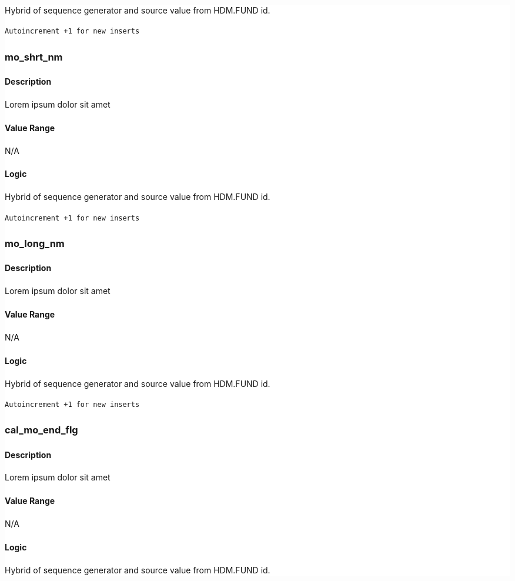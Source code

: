 Hybrid of sequence generator and source value from HDM.FUND id.

```
Autoincrement +1 for new inserts
```



### mo_shrt_nm
#### Description

Lorem ipsum dolor sit amet

#### Value Range

N/A

#### Logic

Hybrid of sequence generator and source value from HDM.FUND id.

```
Autoincrement +1 for new inserts
```



### mo_long_nm
#### Description

Lorem ipsum dolor sit amet

#### Value Range

N/A

#### Logic

Hybrid of sequence generator and source value from HDM.FUND id.

```
Autoincrement +1 for new inserts
```



### cal_mo_end_flg
#### Description

Lorem ipsum dolor sit amet

#### Value Range

N/A

#### Logic

Hybrid of sequence generator and source value from HDM.FUND id.
